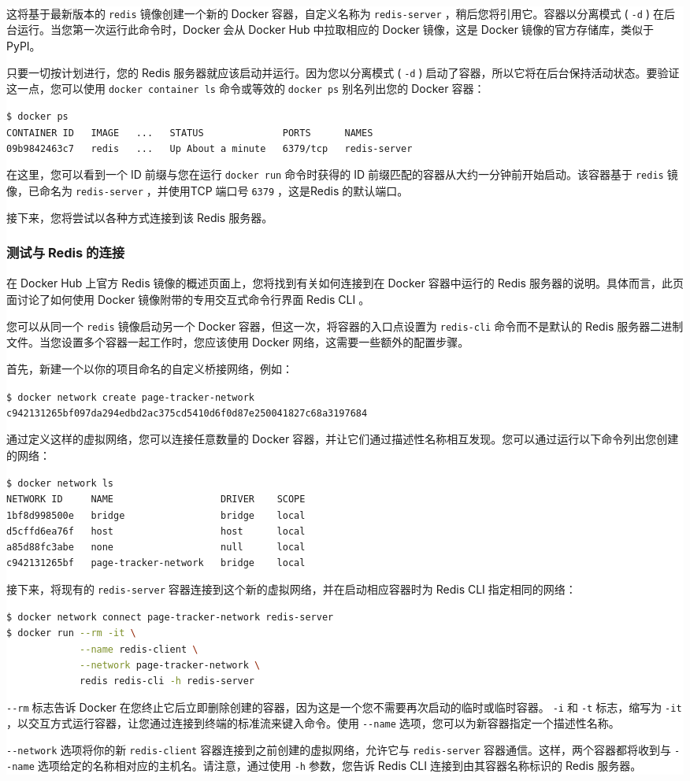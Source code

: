 这将基于最新版本的 `redis` 镜像创建一个新的 Docker 容器，自定义名称为 `redis-server` ，稍后您将引用它。容器以分离模式 ( `-d` ) 在后台运行。当您第一次运行此命令时，Docker 会从 Docker Hub 中拉取相应的 Docker 镜像，这是 Docker 镜像的官方存储库，类似于 PyPI。

只要一切按计划进行，您的 Redis 服务器就应该启动并运行。因为您以分离模式 ( `-d` ) 启动了容器，所以它将在后台保持活动状态。要验证这一点，您可以使用 `docker container ls` 命令或等效的 `docker ps` 别名列出您的 Docker 容器：

```bash
$ docker ps
CONTAINER ID   IMAGE   ...   STATUS              PORTS      NAMES
09b9842463c7   redis   ...   Up About a minute   6379/tcp   redis-server
```

在这里，您可以看到一个 ID 前缀与您在运行 `docker run` 命令时获得的 ID 前缀匹配的容器从大约一分钟前开始启动。该容器基于 `redis` 镜像，已命名为 `redis-server` ，并使用TCP 端口号 `6379` ，这是Redis 的默认端口。

接下来，您将尝试以各种方式连接到该 Redis 服务器。

### 测试与 Redis 的连接

在 Docker Hub 上官方 Redis 镜像的概述页面上，您将找到有关如何连接到在 Docker 容器中运行的 Redis 服务器的说明。具体而言，此页面讨论了如何使用 Docker 镜像附带的专用交互式命令行界面 Redis CLI 。

您可以从同一个 `redis` 镜像启动另一个 Docker 容器，但这一次，将容器的入口点设置为 `redis-cli` 命令而不是默认的 Redis 服务器二进制文件。当您设置多个容器一起工作时，您应该使用 Docker 网络，这需要一些额外的配置步骤。

首先，新建一个以你的项目命名的自定义桥接网络，例如：

```bash
$ docker network create page-tracker-network
c942131265bf097da294edbd2ac375cd5410d6f0d87e250041827c68a3197684
```

通过定义这样的虚拟网络，您可以连接任意数量的 Docker 容器，并让它们通过描述性名称相互发现。您可以通过运行以下命令列出您创建的网络：

```bash
$ docker network ls
NETWORK ID     NAME                   DRIVER    SCOPE
1bf8d998500e   bridge                 bridge    local
d5cffd6ea76f   host                   host      local
a85d88fc3abe   none                   null      local
c942131265bf   page-tracker-network   bridge    local
```

接下来，将现有的 `redis-server` 容器连接到这个新的虚拟网络，并在启动相应容器时为 Redis CLI 指定相同的网络：

```bash
$ docker network connect page-tracker-network redis-server
$ docker run --rm -it \
             --name redis-client \
             --network page-tracker-network \
             redis redis-cli -h redis-server
```

`--rm` 标志告诉 Docker 在您终止它后立即删除创建的容器，因为这是一个您不需要再次启动的临时或临时容器。 `-i` 和 `-t` 标志，缩写为 `-it` ，以交互方式运行容器，让您通过连接到终端的标准流来键入命令。使用 `--name` 选项，您可以为新容器指定一个描述性名称。

`--network` 选项将你的新 `redis-client` 容器连接到之前创建的虚拟网络，允许它与 `redis-server` 容器通信。这样，两个容器都将收到与 `--name` 选项给定的名称相对应的主机名。请注意，通过使用 `-h` 参数，您告诉 Redis CLI 连接到由其容器名称标识的 Redis 服务器。
